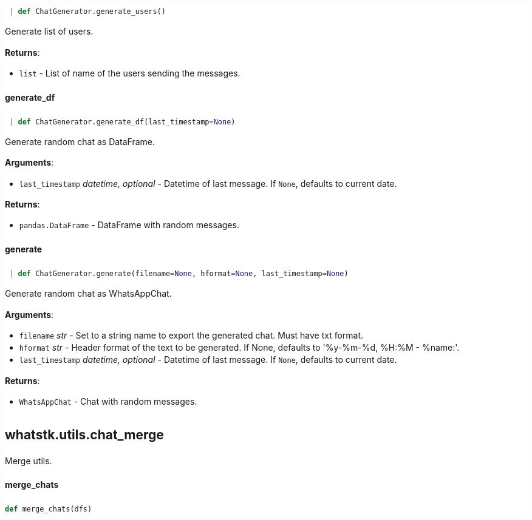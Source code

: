 ```python
 | def ChatGenerator.generate_users()
```

Generate list of users.

**Returns**:

- `list` - List of name of the users sending the messages.

<a name=".whatstk.utils.chat_generation.ChatGenerator.generate_df"></a>
#### generate\_df

```python
 | def ChatGenerator.generate_df(last_timestamp=None)
```

Generate random chat as DataFrame.

**Arguments**:

- `last_timestamp` _datetime, optional_ - Datetime of last message. If `None`, defaults to current date.
  

**Returns**:

- `pandas.DataFrame` - DataFrame with random messages.

<a name=".whatstk.utils.chat_generation.ChatGenerator.generate"></a>
#### generate

```python
 | def ChatGenerator.generate(filename=None, hformat=None, last_timestamp=None)
```

Generate random chat as WhatsAppChat.

**Arguments**:

- `filename` _str_ - Set to a string name to export the generated chat. Must have txt format.
- `hformat` _str_ - Header format of the text to be generated. If None, defaults to '%y-%m-%d, %H:%M - %name:'.
- `last_timestamp` _datetime, optional_ - Datetime of last message. If `None`, defaults to current date.
  

**Returns**:

- `WhatsAppChat` - Chat with random messages.

<a name=".whatstk.utils.chat_merge"></a>
## whatstk.utils.chat\_merge

Merge utils.

<a name=".whatstk.utils.chat_merge.merge_chats"></a>
#### merge\_chats

```python
def merge_chats(dfs)
```
